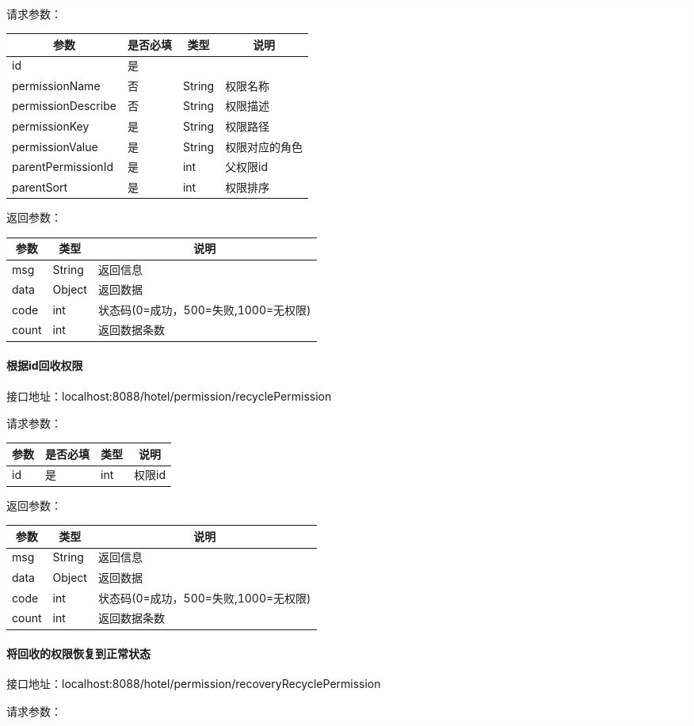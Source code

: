 请求参数：

| 参数               | 是否必填 | 类型   | 说明           |
| ------------------ | -------- | ------ | -------------- |
| id                 | 是       |        |                |
| permissionName     | 否       | String | 权限名称       |
| permissionDescribe | 否       | String | 权限描述       |
| permissionKey      | 是       | String | 权限路径       |
| permissionValue    | 是       | String | 权限对应的角色 |
| parentPermissionId | 是       | int    | 父权限id       |
| parentSort         | 是       | int    | 权限排序       |

返回参数：

| 参数  | 类型   | 说明                                 |
| ----- | ------ | ------------------------------------ |
| msg   | String | 返回信息                             |
| data  | Object | 返回数据                             |
| code  | int    | 状态码(0=成功，500=失败,1000=无权限) |
| count | int    | 返回数据条数                         |

#### 根据id回收权限

接口地址：localhost:8088/hotel/permission/recyclePermission

请求参数：

| 参数 | 是否必填 | 类型 | 说明   |
| ---- | -------- | ---- | ------ |
| id   | 是       | int  | 权限id |

返回参数：

| 参数  | 类型   | 说明                                 |
| ----- | ------ | ------------------------------------ |
| msg   | String | 返回信息                             |
| data  | Object | 返回数据                             |
| code  | int    | 状态码(0=成功，500=失败,1000=无权限) |
| count | int    | 返回数据条数                         |

#### 将回收的权限恢复到正常状态

接口地址：localhost:8088/hotel/permission/recoveryRecyclePermission

请求参数：
